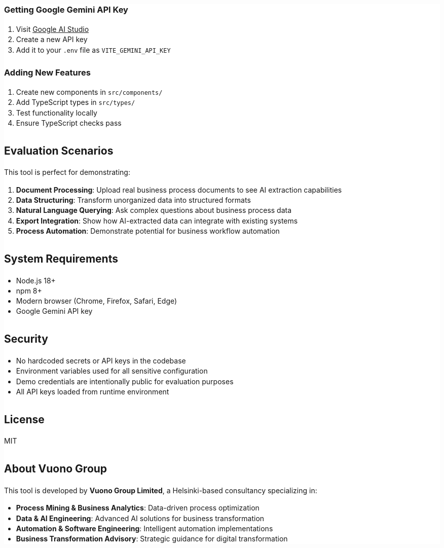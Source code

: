 ### Getting Google Gemini API Key

1. Visit [Google AI Studio](https://makersuite.google.com/app/apikey)
2. Create a new API key
3. Add it to your `.env` file as `VITE_GEMINI_API_KEY`

### Adding New Features

1. Create new components in `src/components/`
2. Add TypeScript types in `src/types/`
3. Test functionality locally
4. Ensure TypeScript checks pass

## Evaluation Scenarios

This tool is perfect for demonstrating:

1. **Document Processing**: Upload real business process documents to see AI extraction capabilities
2. **Data Structuring**: Transform unorganized data into structured formats
3. **Natural Language Querying**: Ask complex questions about business process data
4. **Export Integration**: Show how AI-extracted data can integrate with existing systems
5. **Process Automation**: Demonstrate potential for business workflow automation

## System Requirements

- Node.js 18+
- npm 8+
- Modern browser (Chrome, Firefox, Safari, Edge)
- Google Gemini API key

## Security

- No hardcoded secrets or API keys in the codebase
- Environment variables used for all sensitive configuration
- Demo credentials are intentionally public for evaluation purposes
- All API keys loaded from runtime environment

## License

MIT

## About Vuono Group

This tool is developed by **Vuono Group Limited**, a Helsinki-based consultancy specializing in:

- **Process Mining & Business Analytics**: Data-driven process optimization
- **Data & AI Engineering**: Advanced AI solutions for business transformation
- **Automation & Software Engineering**: Intelligent automation implementations
- **Business Transformation Advisory**: Strategic guidance for digital transformation
